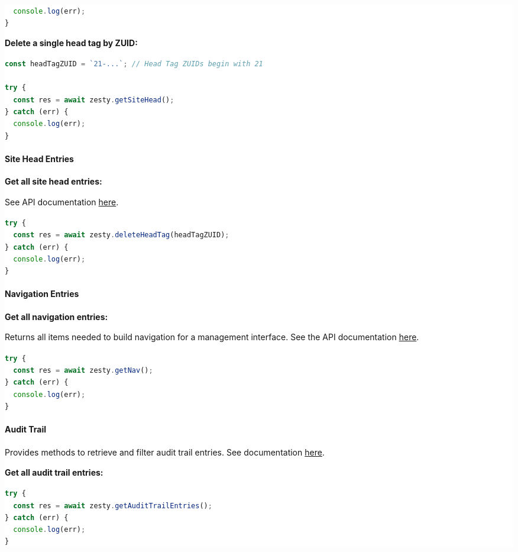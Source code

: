 ```javascript
  console.log(err);
}
```

**Delete a single head tag by ZUID:**

```javascript
const headTagZUID = `21-...`; // Head Tag ZUIDs begin with 21

try {
  const res = await zesty.getSiteHead();
} catch (err) {
  console.log(err);
}
```

#### Site Head Entries

**Get all site head entries:**

See API documentation [here](https://instances-api.zesty.org/#1b097314-1e85-450f-86f7-186f1a3f080f).

```javascript
try {
  const res = await zesty.deleteHeadTag(headTagZUID);
} catch (err) {
  console.log(err);
}
```

#### Navigation Entries

**Get all navigation entries:**

Returns all items needed to build navigation for a management interface. See the API documentation [here](https://instances-api.zesty.org/#b340777b-c900-4b5e-8455-82b9a10ac56a).

```javascript
try {
  const res = await zesty.getNav();
} catch (err) {
  console.log(err);
}
```

#### Audit Trail

Provides methods to retrieve and filter audit trail entries. See documentation [here](https://instances-api.zesty.org/#026123c3-086e-42bd-9eda-86c2b5de33a2).

**Get all audit trail entries:**

```javascript
try {
  const res = await zesty.getAuditTrailEntries();
} catch (err) {
  console.log(err);
}
```
